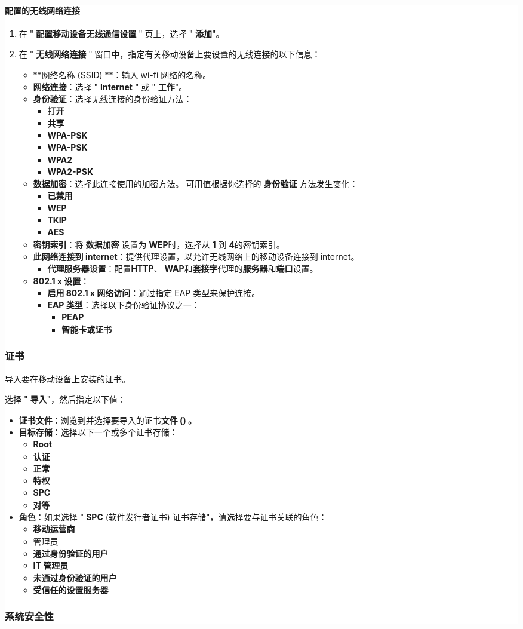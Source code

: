 #### <a name="configured-wireless-network-connections"></a>配置的无线网络连接

1. 在 " **配置移动设备无线通信设置** " 页上，选择 " **添加**"。

1. 在 " **无线网络连接** " 窗口中，指定有关移动设备上要设置的无线连接的以下信息：

    - **网络名称 (SSID) **：输入 wi-fi 网络的名称。
    - **网络连接**：选择 " **Internet** " 或 " **工作**"。
    - **身份验证**：选择无线连接的身份验证方法：
        - **打开**
        - **共享**
        - **WPA-PSK**
        - **WPA-PSK**
        - **WPA2**
        - **WPA2-PSK**
    - **数据加密**：选择此连接使用的加密方法。 可用值根据你选择的 **身份验证** 方法发生变化：
        - **已禁用**
        - **WEP**
        - **TKIP**
        - **AES**
    - **密钥索引**：将 **数据加密** 设置为 **WEP**时，选择从 **1** 到 **4**的密钥索引。
    - **此网络连接到 internet**：提供代理设置，以允许无线网络上的移动设备连接到 internet。
        - **代理服务器设置**：配置**HTTP**、 **WAP**和**套接字**代理的**服务器**和**端口**设置。
    - **802.1 x 设置**：
        - **启用 802.1 x 网络访问**：通过指定 EAP 类型来保护连接。
        - **EAP 类型**：选择以下身份验证协议之一：
            - **PEAP**
            - **智能卡或证书**

### <a name="certificates"></a>证书

导入要在移动设备上安装的证书。

选择 " **导入**"，然后指定以下值：

- **证书文件**：浏览到并选择要导入的证书**文件 () 。**
- **目标存储**：选择以下一个或多个证书存储：
  - **Root**
  - **认证**
  - **正常**
  - **特权**
  - **SPC**
  - **对等**
- **角色**：如果选择 " **SPC** (软件发行者证书) 证书存储"，请选择要与证书关联的角色：
  - **移动运营商**
  - 管理员
  - **通过身份验证的用户**
  - **IT 管理员**
  - **未通过身份验证的用户**
  - **受信任的设置服务器**

### <a name="system-security"></a>系统安全性
